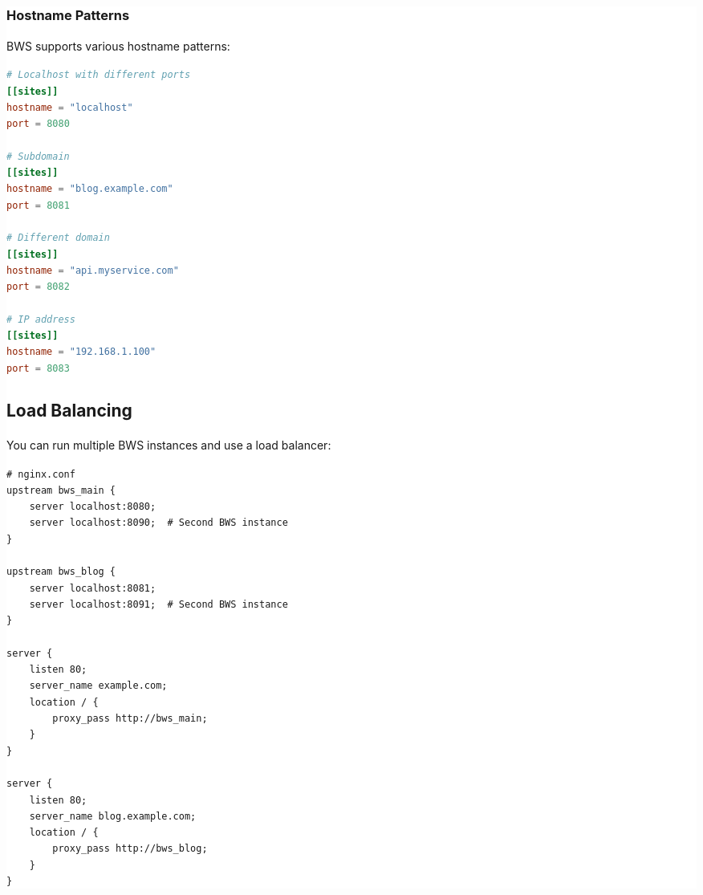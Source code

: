 ### Hostname Patterns

BWS supports various hostname patterns:

```toml
# Localhost with different ports
[[sites]]
hostname = "localhost"
port = 8080

# Subdomain
[[sites]]
hostname = "blog.example.com"
port = 8081

# Different domain
[[sites]]
hostname = "api.myservice.com"
port = 8082

# IP address
[[sites]]
hostname = "192.168.1.100"
port = 8083
```

## Load Balancing

You can run multiple BWS instances and use a load balancer:

```nginx
# nginx.conf
upstream bws_main {
    server localhost:8080;
    server localhost:8090;  # Second BWS instance
}

upstream bws_blog {
    server localhost:8081;
    server localhost:8091;  # Second BWS instance
}

server {
    listen 80;
    server_name example.com;
    location / {
        proxy_pass http://bws_main;
    }
}

server {
    listen 80;
    server_name blog.example.com;
    location / {
        proxy_pass http://bws_blog;
    }
}
```
